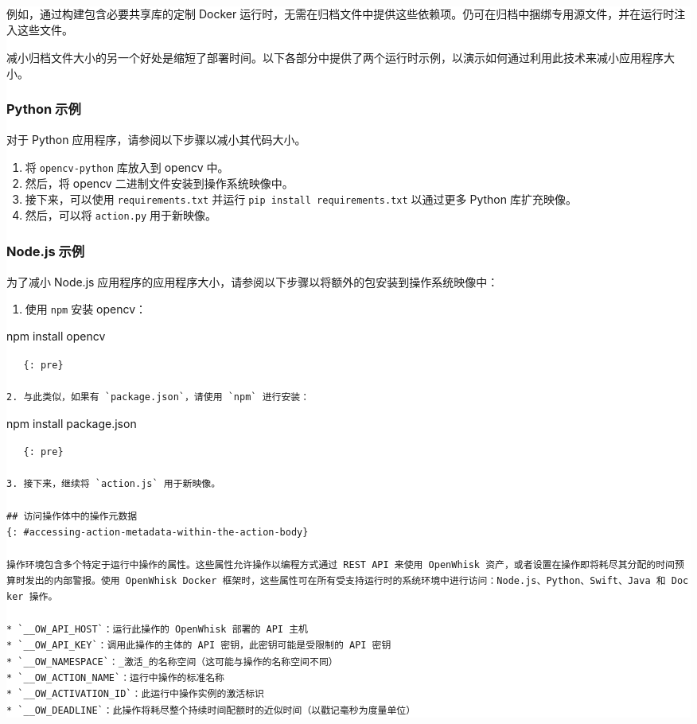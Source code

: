 例如，通过构建包含必要共享库的定制 Docker 运行时，无需在归档文件中提供这些依赖项。仍可在归档中捆绑专用源文件，并在运行时注入这些文件。

减小归档文件大小的另一个好处是缩短了部署时间。以下各部分中提供了两个运行时示例，以演示如何通过利用此技术来减小应用程序大小。

### Python 示例

对于 Python 应用程序，请参阅以下步骤以减小其代码大小。

1. 将 `opencv-python` 库放入到 opencv 中。
2. 然后，将 opencv 二进制文件安装到操作系统映像中。
3. 接下来，可以使用 `requirements.txt` 并运行 `pip install requirements.txt` 以通过更多 Python 库扩充映像。
4. 然后，可以将 `action.py` 用于新映像。

### Node.js 示例

为了减小 Node.js 应用程序的应用程序大小，请参阅以下步骤以将额外的包安装到操作系统映像中：

1. 使用 `npm` 安装 opencv：
   ```
npm install opencv
```
   {: pre}

2. 与此类似，如果有 `package.json`，请使用 `npm` 进行安装：
   ```
npm install package.json
```
   {: pre}

3. 接下来，继续将 `action.js` 用于新映像。

## 访问操作体中的操作元数据
{: #accessing-action-metadata-within-the-action-body}

操作环境包含多个特定于运行中操作的属性。这些属性允许操作以编程方式通过 REST API 来使用 OpenWhisk 资产，或者设置在操作即将耗尽其分配的时间预算时发出的内部警报。使用 OpenWhisk Docker 框架时，这些属性可在所有受支持运行时的系统环境中进行访问：Node.js、Python、Swift、Java 和 Docker 操作。

* `__OW_API_HOST`：运行此操作的 OpenWhisk 部署的 API 主机
* `__OW_API_KEY`：调用此操作的主体的 API 密钥，此密钥可能是受限制的 API 密钥
* `__OW_NAMESPACE`：_激活_的名称空间（这可能与操作的名称空间不同）
* `__OW_ACTION_NAME`：运行中操作的标准名称
* `__OW_ACTIVATION_ID`：此运行中操作实例的激活标识
* `__OW_DEADLINE`：此操作将耗尽整个持续时间配额时的近似时间（以戳记毫秒为度量单位）
